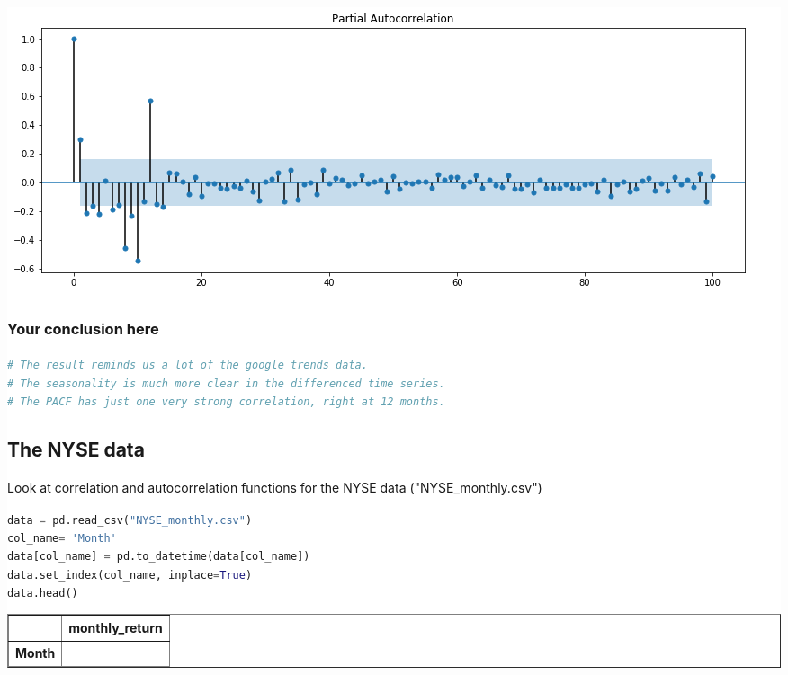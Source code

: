 
![png](index_files/index_42_0.png)


### Your conclusion here


```python
# The result reminds us a lot of the google trends data. 
# The seasonality is much more clear in the differenced time series. 
# The PACF has just one very strong correlation, right at 12 months.
```

## The NYSE data

Look at correlation and autocorrelation functions for the NYSE data ("NYSE_monthly.csv")


```python
data = pd.read_csv("NYSE_monthly.csv")
col_name= 'Month'
data[col_name] = pd.to_datetime(data[col_name])
data.set_index(col_name, inplace=True)
data.head()
```




<div>
<style scoped>
    .dataframe tbody tr th:only-of-type {
        vertical-align: middle;
    }

    .dataframe tbody tr th {
        vertical-align: top;
    }

    .dataframe thead th {
        text-align: right;
    }
</style>
<table border="1" class="dataframe">
  <thead>
    <tr style="text-align: right;">
      <th></th>
      <th>monthly_return</th>
    </tr>
    <tr>
      <th>Month</th>
      <th></th>
    </tr>